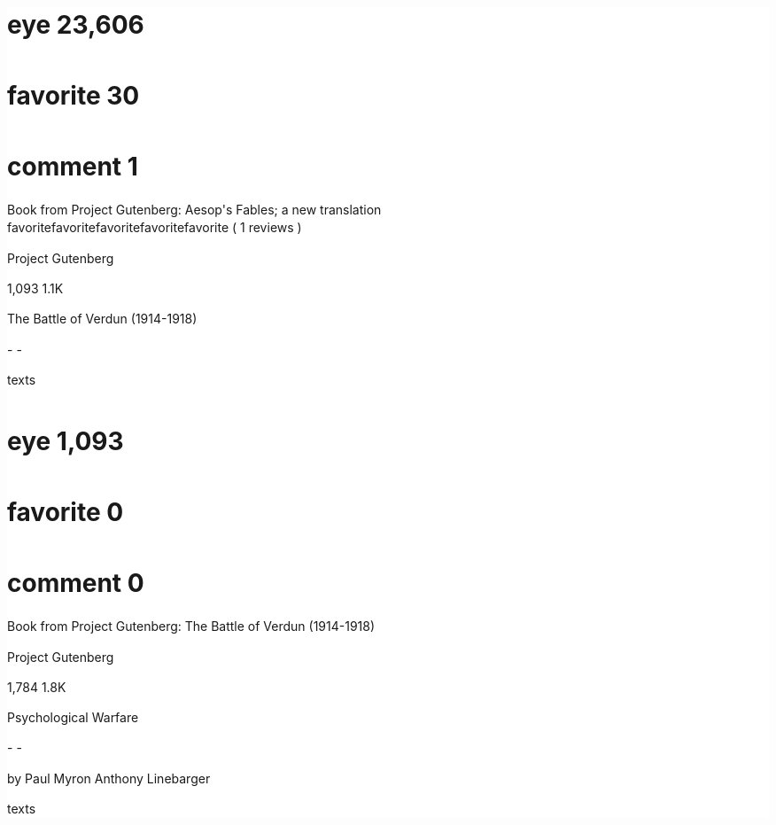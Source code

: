 <span class="iconochive-eye" aria-hidden="true"></span><span class="sr-only">eye</span> 23,606
==============================================================================================

<span class="iconochive-favorite" aria-hidden="true"></span><span class="sr-only">favorite</span> 30
====================================================================================================

<span class="iconochive-comment" aria-hidden="true"></span><span class="sr-only">comment</span> 1
=================================================================================================

Book from Project Gutenberg: Aesop's Fables; a new translation  
<span alt="5.00 out of 5 stars" title="5.00 out of 5 stars"><span class="iconochive-favorite" aria-hidden="true"></span><span class="sr-only">favorite</span><span class="iconochive-favorite" aria-hidden="true"></span><span class="sr-only">favorite</span><span class="iconochive-favorite" aria-hidden="true"></span><span class="sr-only">favorite</span><span class="iconochive-favorite" aria-hidden="true"></span><span class="sr-only">favorite</span><span class="iconochive-favorite" aria-hidden="true"></span><span class="sr-only">favorite</span></span> ( 1 reviews )  

<a href="/details/gutenberg" class="stealth"></a>

Project Gutenberg

1,093 1.1K

[](/details/thebattleofverdu53408gut "The Battle of Verdun (1914-1918)")

The Battle of Verdun (1914-1918)

\- -

<span class="iconochive-texts" aria-hidden="true"></span><span class="sr-only">texts</span>

<span class="iconochive-eye" aria-hidden="true"></span><span class="sr-only">eye</span> 1,093
=============================================================================================

<span class="iconochive-favorite" aria-hidden="true"></span><span class="sr-only">favorite</span> 0
===================================================================================================

<span class="iconochive-comment" aria-hidden="true"></span><span class="sr-only">comment</span> 0
=================================================================================================

Book from Project Gutenberg: The Battle of Verdun (1914-1918)  

<a href="/details/gutenberg" class="stealth"></a>

Project Gutenberg

1,784 1.8K

[](/details/psychologicalwar48612gut "Psychological Warfare")

Psychological Warfare

\- -

<span class="hidden-lists">by</span> <span class="byv" title="Paul Myron Anthony Linebarger">Paul Myron Anthony Linebarger</span>

<span class="iconochive-texts" aria-hidden="true"></span><span class="sr-only">texts</span>
